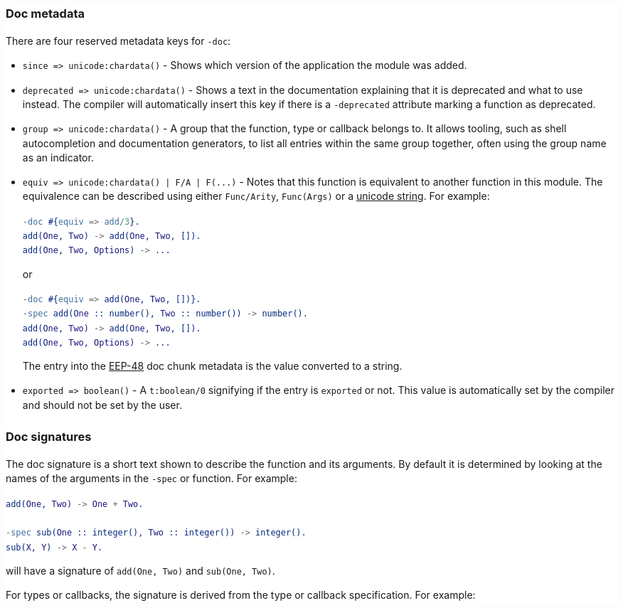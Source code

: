### Doc metadata

There are four reserved metadata keys for `-doc`:

- `since => unicode:chardata()` - Shows which version of the application the
  module was added.
- `deprecated => unicode:chardata()` - Shows a text in the documentation
  explaining that it is deprecated and what to use instead. The compiler will
  automatically insert this key if there is a `-deprecated` attribute marking a
  function as deprecated.
- `group => unicode:chardata()` - A group that the function, type or callback belongs to.
  It allows tooling, such as shell autocompletion and documentation generators, to list all
  entries within the same group together, often using the group name as an indicator.
- `equiv => unicode:chardata() | F/A | F(...)` - Notes that this function is equivalent to
  another function in this module. The equivalence can be described using either
  `Func/Arity`, `Func(Args)` or a [unicode string](`t:unicode:chardata/0`). For example:

  ```erlang
  -doc #{equiv => add/3}.
  add(One, Two) -> add(One, Two, []).
  add(One, Two, Options) -> ...
  ```

  or

  ```erlang
  -doc #{equiv => add(One, Two, [])}.
  -spec add(One :: number(), Two :: number()) -> number().
  add(One, Two) -> add(One, Two, []).
  add(One, Two, Options) -> ...
  ```

  The entry into the [EEP-48](`e:kernel:eep48_chapter.md`) doc chunk metadata is
  the value converted to a string.

- `exported => boolean()` - A `t:boolean/0` signifying if the entry is `exported`
  or not. This value is automatically set by the compiler and should not be set
  by the user.

### Doc signatures

The doc signature is a short text shown to describe the function and its arguments.
By default it is determined by looking at the names of the arguments in the
`-spec` or function. For example:

```erlang
add(One, Two) -> One + Two.

-spec sub(One :: integer(), Two :: integer()) -> integer().
sub(X, Y) -> X - Y.
```

will have a signature of `add(One, Two)` and `sub(One, Two)`.

For types or callbacks, the signature is derived from the type or callback
specification. For example:
